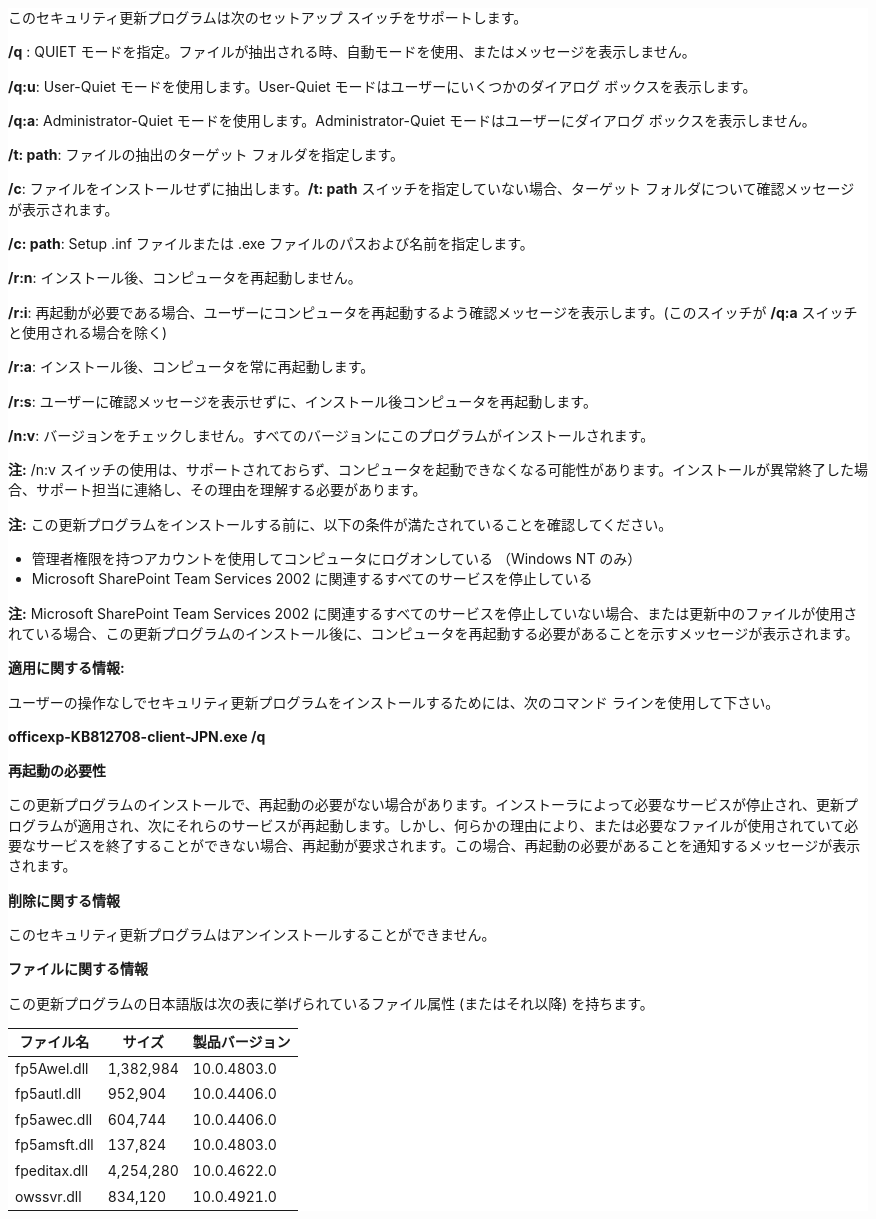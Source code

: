 このセキュリティ更新プログラムは次のセットアップ スイッチをサポートします。

**/q** : QUIET モードを指定。ファイルが抽出される時、自動モードを使用、またはメッセージを表示しません。

**/q:u**: User-Quiet モードを使用します。User-Quiet モードはユーザーにいくつかのダイアログ ボックスを表示します。

**/q:a**: Administrator-Quiet モードを使用します。Administrator-Quiet モードはユーザーにダイアログ ボックスを表示しません。

**/t: path**: ファイルの抽出のターゲット フォルダを指定します。

**/c**: ファイルをインストールせずに抽出します。**/t: path** スイッチを指定していない場合、ターゲット フォルダについて確認メッセージが表示されます。

**/c: path**: Setup .inf ファイルまたは .exe ファイルのパスおよび名前を指定します。

**/r:n**: インストール後、コンピュータを再起動しません。

**/r:i**: 再起動が必要である場合、ユーザーにコンピュータを再起動するよう確認メッセージを表示します。(このスイッチが **/q:a** スイッチと使用される場合を除く)

**/r:a**: インストール後、コンピュータを常に再起動します。

**/r:s**: ユーザーに確認メッセージを表示せずに、インストール後コンピュータを再起動します。

**/n:v**: バージョンをチェックしません。すべてのバージョンにこのプログラムがインストールされます。

**注:** /n:v スイッチの使用は、サポートされておらず、コンピュータを起動できなくなる可能性があります。インストールが異常終了した場合、サポート担当に連絡し、その理由を理解する必要があります。

**注:** この更新プログラムをインストールする前に、以下の条件が満たされていることを確認してください。

-   管理者権限を持つアカウントを使用してコンピュータにログオンしている （Windows NT のみ）
-   Microsoft SharePoint Team Services 2002 に関連するすべてのサービスを停止している

**注:** Microsoft SharePoint Team Services 2002 に関連するすべてのサービスを停止していない場合、または更新中のファイルが使用されている場合、この更新プログラムのインストール後に、コンピュータを再起動する必要があることを示すメッセージが表示されます。

**適用に関する情報:**

ユーザーの操作なしでセキュリティ更新プログラムをインストールするためには、次のコマンド ラインを使用して下さい。

**officexp-KB812708-client-JPN.exe /q**

**再起動の必要性**

この更新プログラムのインストールで、再起動の必要がない場合があります。インストーラによって必要なサービスが停止され、更新プログラムが適用され、次にそれらのサービスが再起動します。しかし、何らかの理由により、または必要なファイルが使用されていて必要なサービスを終了することができない場合、再起動が要求されます。この場合、再起動の必要があることを通知するメッセージが表示されます。

**削除に関する情報**

このセキュリティ更新プログラムはアンインストールすることができません。

**ファイルに関する情報**

この更新プログラムの日本語版は次の表に挙げられているファイル属性 (またはそれ以降) を持ちます。

| ファイル名   | サイズ    | 製品バージョン |
|--------------|-----------|----------------|
| fp5Awel.dll  | 1,382,984 | 10.0.4803.0    |
| fp5autl.dll  | 952,904   | 10.0.4406.0    |
| fp5awec.dll  | 604,744   | 10.0.4406.0    |
| fp5amsft.dll | 137,824   | 10.0.4803.0    |
| fpeditax.dll | 4,254,280 | 10.0.4622.0    |
| owssvr.dll   | 834,120   | 10.0.4921.0    |
